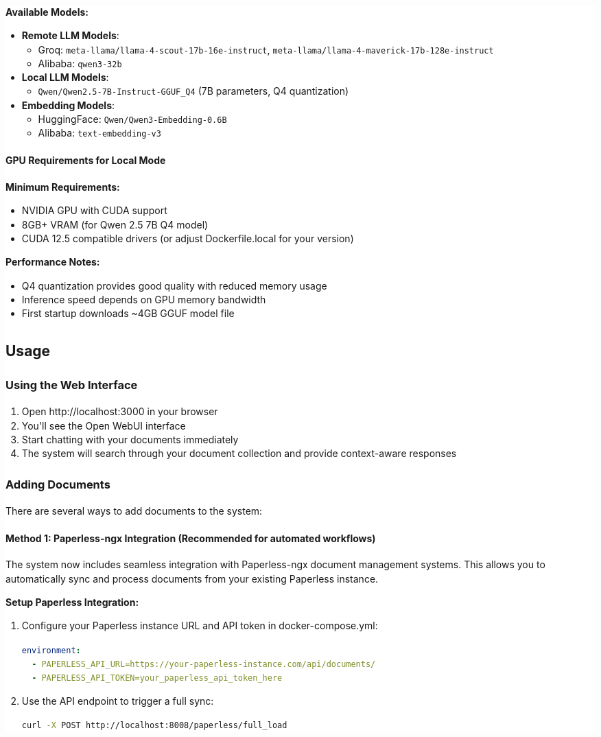 **Available Models:**
- **Remote LLM Models**: 
  - Groq: `meta-llama/llama-4-scout-17b-16e-instruct`, `meta-llama/llama-4-maverick-17b-128e-instruct`
  - Alibaba: `qwen3-32b`
- **Local LLM Models**: 
  - `Qwen/Qwen2.5-7B-Instruct-GGUF_Q4` (7B parameters, Q4 quantization)
- **Embedding Models**: 
  - HuggingFace: `Qwen/Qwen3-Embedding-0.6B`
  - Alibaba: `text-embedding-v3`

#### GPU Requirements for Local Mode

**Minimum Requirements:**
- NVIDIA GPU with CUDA support
- 8GB+ VRAM (for Qwen 2.5 7B Q4 model)
- CUDA 12.5 compatible drivers (or adjust Dockerfile.local for your version)

**Performance Notes:**
- Q4 quantization provides good quality with reduced memory usage
- Inference speed depends on GPU memory bandwidth
- First startup downloads ~4GB GGUF model file

## Usage

### Using the Web Interface

1. Open http://localhost:3000 in your browser
2. You'll see the Open WebUI interface
3. Start chatting with your documents immediately
4. The system will search through your document collection and provide context-aware responses

### Adding Documents

There are several ways to add documents to the system:

#### Method 1: Paperless-ngx Integration (Recommended for automated workflows)

The system now includes seamless integration with Paperless-ngx document management systems. This allows you to automatically sync and process documents from your existing Paperless instance.

**Setup Paperless Integration:**
1. Configure your Paperless instance URL and API token in docker-compose.yml:
   ```yaml
   environment:
     - PAPERLESS_API_URL=https://your-paperless-instance.com/api/documents/
     - PAPERLESS_API_TOKEN=your_paperless_api_token_here
   ```

2. Use the API endpoint to trigger a full sync:
   ```bash
   curl -X POST http://localhost:8008/paperless/full_load
   ```
